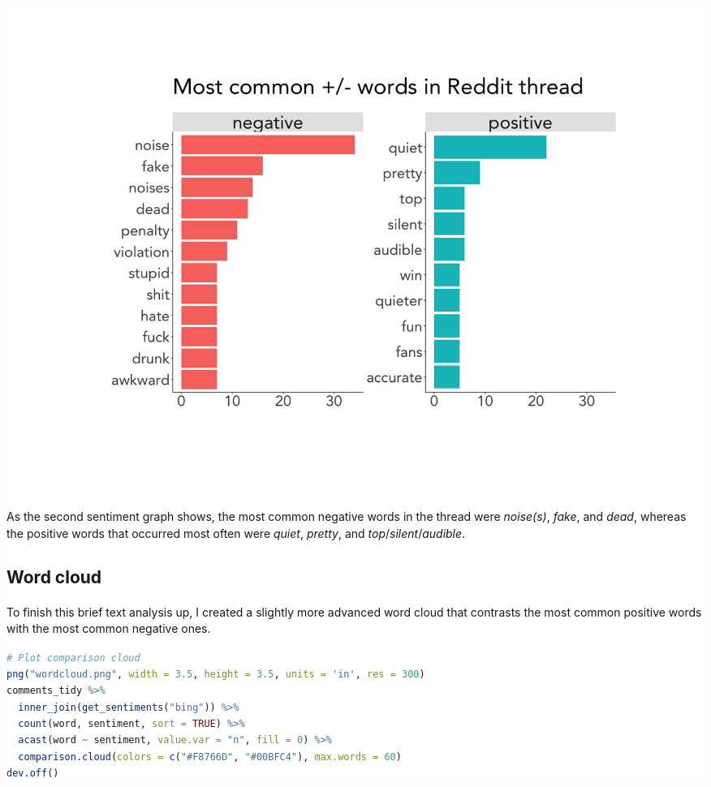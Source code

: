   
<p align="center"><img src="https://raw.githubusercontent.com/lhehnke/reddit-data/master/img/plot_pos_neg_words.png" width="650px" height="500px" vspace="50px"/></p>

As the second sentiment graph shows, the most common negative words in the thread were *noise(s)*, *fake*, and *dead*, whereas the positive words that occurred most often were *quiet*, *pretty*, and *top*/*silent*/*audible*.
  
## Word cloud

To finish this brief text analysis up, I created a slightly more advanced word cloud that contrasts the most common positive words with the most common negative ones.
  
```r
# Plot comparison cloud
png("wordcloud.png", width = 3.5, height = 3.5, units = 'in', res = 300)
comments_tidy %>%
  inner_join(get_sentiments("bing")) %>%
  count(word, sentiment, sort = TRUE) %>%
  acast(word ~ sentiment, value.var = "n", fill = 0) %>%
  comparison.cloud(colors = c("#F8766D", "#00BFC4"), max.words = 60)
dev.off()
```
